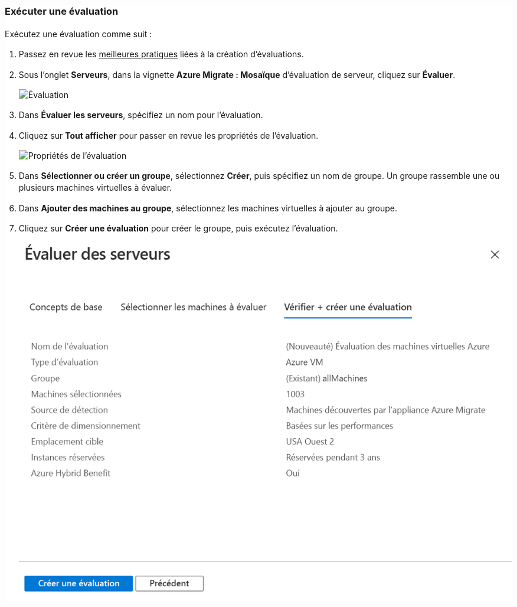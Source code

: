 
### <a name="run-an-assessment"></a>Exécuter une évaluation

Exécutez une évaluation comme suit :

1. Passez en revue les [meilleures pratiques](best-practices-assessment.md) liées à la création d’évaluations.
2. Sous l’onglet **Serveurs**, dans la vignette **Azure Migrate : Mosaïque**  d’évaluation de serveur, cliquez sur **Évaluer**.

    ![Évaluation](./media/tutorial-assess-vmware/assess.png)

2. Dans **Évaluer les serveurs**, spécifiez un nom pour l’évaluation.
3. Cliquez sur **Tout afficher** pour passer en revue les propriétés de l’évaluation.

    ![Propriétés de l’évaluation](./media/tutorial-assess-vmware/view-all.png)

3. Dans **Sélectionner ou créer un groupe**, sélectionnez **Créer**, puis spécifiez un nom de groupe. Un groupe rassemble une ou plusieurs machines virtuelles à évaluer.
4. Dans **Ajouter des machines au groupe**, sélectionnez les machines virtuelles à ajouter au groupe.
5. Cliquez sur **Créer une évaluation** pour créer le groupe, puis exécutez l’évaluation.

    ![Créer une évaluation](./media/tutorial-assess-vmware/assessment-create.png)
